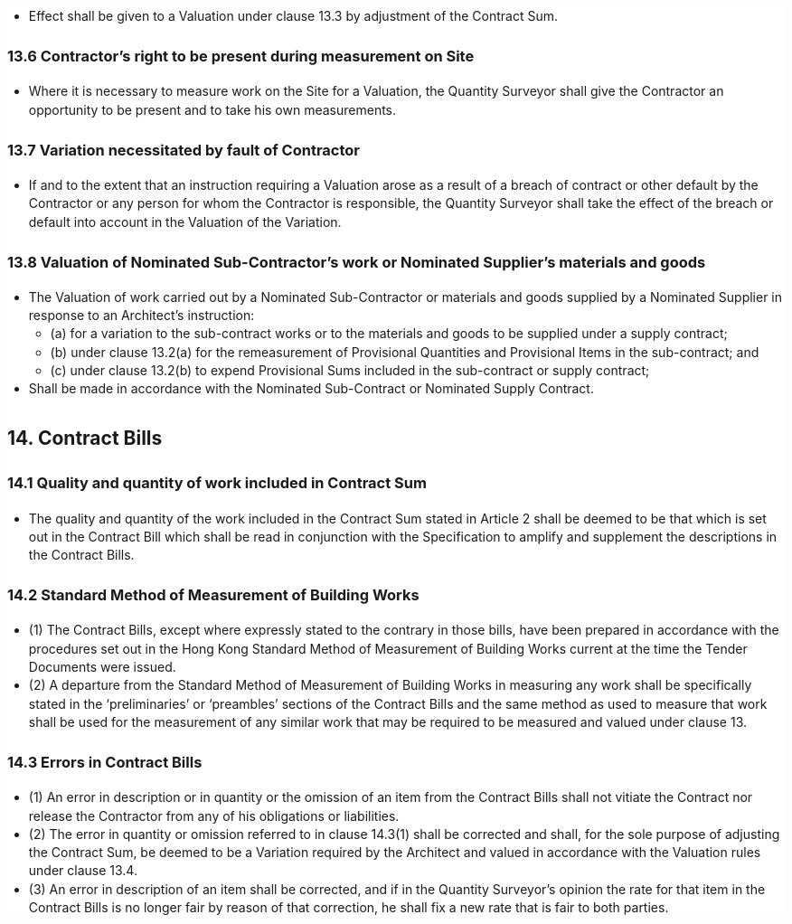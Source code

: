 - Effect shall be given to a Valuation under clause 13.3 by adjustment of the Contract Sum.

### 13.6 Contractor’s right to be present during measurement on Site

- Where it is necessary to measure work on the Site for a Valuation, the Quantity Surveyor shall give the Contractor an opportunity to be present and to take his own measurements.

### 13.7 Variation necessitated by fault of Contractor

- If and to the extent that an instruction requiring a Valuation arose as a result of a breach of contract or other default by the Contractor or any person for whom the Contractor is responsible, the Quantity Surveyor shall take the effect of the breach or default into account in the Valuation of the Variation.

### 13.8 Valuation of Nominated Sub-Contractor’s work or Nominated Supplier’s materials and goods

- The Valuation of work carried out by a Nominated Sub-Contractor or materials and goods supplied by a Nominated Supplier in response to an Architect’s instruction:
    - (a) for a variation to the sub-contract works or to the materials and goods to be supplied under a supply contract;
    - (b) under clause 13.2(a) for the remeasurement of Provisional Quantities and Provisional Items in the sub-contract; and
    - (c) under clause 13.2(b) to expend Provisional Sums included in the sub-contract or supply contract;
- Shall be made in accordance with the Nominated Sub-Contract or Nominated Supply Contract.

## 14. Contract Bills

### 14.1 Quality and quantity of work included in Contract Sum

- The quality and quantity of the work included in the Contract Sum stated in Article 2 shall be deemed to be that which is set out in the Contract Bill which shall be read in conjunction with the Specification to amplify and supplement the descriptions in the Contract Bills.

### 14.2 Standard Method of Measurement of Building Works

- (1) The Contract Bills, except where expressly stated to the contrary in those bills, have been prepared in accordance with the procedures set out in the Hong Kong Standard Method of Measurement of Building Works current at the time the Tender Documents were issued.
- (2) A departure from the Standard Method of Measurement of Building Works in measuring any work shall be specifically stated in the ‘preliminaries’ or ‘preambles’ sections of the Contract Bills and the same method as used to measure that work shall be used for the measurement of any similar work that may be required to be measured and valued under clause 13.

### 14.3 Errors in Contract Bills

- (1) An error in description or in quantity or the omission of an item from the Contract Bills shall not vitiate the Contract nor release the Contractor from any of his obligations or liabilities.
- (2) The error in quantity or omission referred to in clause 14.3(1) shall be corrected and shall, for the sole purpose of adjusting the Contract Sum, be deemed to be a Variation required by the Architect and valued in accordance with the Valuation rules under clause 13.4.
- (3) An error in description of an item shall be corrected, and if in the Quantity Surveyor’s opinion the rate for that item in the Contract Bills is no longer fair by reason of that correction, he shall fix a new rate that is fair to both parties.
